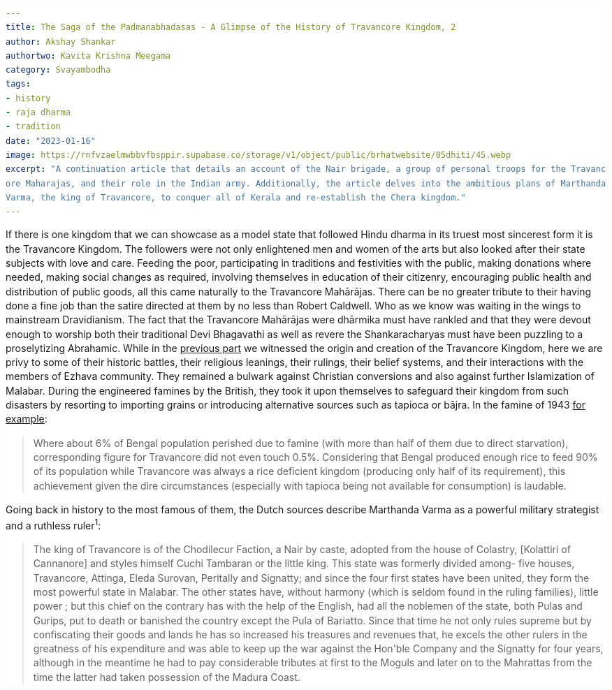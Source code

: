 ```yaml
---
title: The Saga of the Padmanabhadasas - A Glimpse of the History of Travancore Kingdom, 2
author: Akshay Shankar
authortwo: Kavita Krishna Meegama
category: Svayambodha
tags:
- history
- raja dharma
- tradition
date: "2023-01-16"
image: https://rnfvzaelmwbbvfbsppir.supabase.co/storage/v1/object/public/brhatwebsite/05dhiti/45.webp
excerpt: "A continuation article that details an account of the Nair brigade, a group of personal troops for the Travancore Maharajas, and their role in the Indian army. Additionally, the article delves into the ambitious plans of Marthanda Varma, the king of Travancore, to conquer all of Kerala and re-establish the Chera kingdom."
---
```


If there is one kingdom that we can showcase as a model state that followed Hindu dharma in its truest most sincerest form it is the Travancore Kingdom. The followers were not only enlightened men and women of the arts but also looked after their state subjects with love and care. Feeding the poor, participating in traditions and festivities with the public, making donations where needed, making social changes as required, involving themselves in education of their citizenry, encouraging public health and distribution of public goods, all this came naturally to the Travancore Mahārājas. There can be no greater tribute to their having done a fine job than the satire directed at them by no less than Robert Caldwell. Who as we know was waiting in the wings to mainstream Dravidianism. The fact that the Travancore Mahārājas were dhārmika must have rankled and that they were devout enough to worship both their traditional Devi Bhagavathi as well as revere the Shankaracharyas must have been puzzling to a proselytizing Abrahamic. While in the [previous part](http://localhost:5173/dhiti/sagaofthepadmanabhadasas) we witnessed the origin and creation of the Travancore Kingdom, here we are privy to some of their historic battles, their religious leanings, their rulings, their belief systems, and their interactions with the members of Ezhava community. They remained a bulwark against Christian conversions and also against further Islamization of Malabar. During the engineered famines by the British, they took it upon themselves to safeguard their kingdom from such disasters by resorting to importing grains or introducing alternative sources such as tapioca or bājra. In the famine of 1943 [for example](https://hindupost.in/news/famines-british-raj-travancore-proved-dharma-rajya/):
 
> Where about 6% of Bengal population perished due to famine (with more than half of them due to direct starvation), corresponding figure for Travancore did not even touch 0.5%. Considering that Bengal produced enough rice to feed 90% of its population while Travancore was always a rice deficient kingdom (producing only half of its requirement), this achievement given the dire circumstances (especially with tapioca being not available for consumption) is laudable.
 
Going back in history to the most famous of them, the Dutch sources describe Marthanda Varma as a powerful military strategist and a ruthless ruler<sup>1</sup>:
 
> The king of Travancore is of the Chodilecur Faction, a Nair by caste, adopted from the house of Colastry, [Kolattiri of Cannanore] and styles himself Cuchi Tambaran or the little king. This state was formerly divided among- five houses, Travancore, Attinga, Eleda Surovan, Peritally and Signatty; and since the four first states have been united, they form the most powerful state in Malabar. The other states have, without harmony (which is seldom found in the ruling families), little power ; but this chief on the contrary has with the help of the English, had all the noblemen of the state, both Pulas and Gurips, put to death or banished the country except the Pula of Bariatto. Since that time he not only rules supreme but by confiscating their goods and lands he has so increased his treasures and revenues that, he excels the other rulers in the greatness of his expenditure and was able to keep up the war against the Hon'ble Company and the Signatty for four years, although in the meantime he had to pay considerable tributes at first to the Moguls and later on to the Mahrattas from the time the latter had taken possession of the Madura Coast.
 